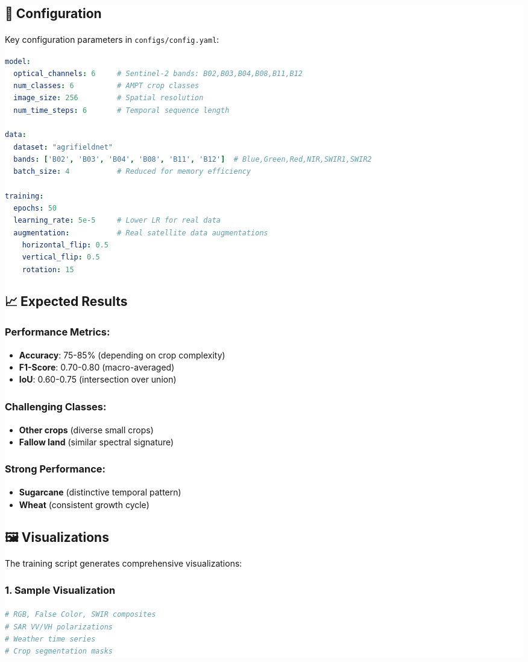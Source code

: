 ## 🔧 Configuration

Key configuration parameters in `configs/config.yaml`:

```yaml
model:
  optical_channels: 6     # Sentinel-2 bands: B02,B03,B04,B08,B11,B12
  num_classes: 6          # AMPT crop classes
  image_size: 256         # Spatial resolution
  num_time_steps: 6       # Temporal sequence length

data:
  dataset: "agrifieldnet" 
  bands: ['B02', 'B03', 'B04', 'B08', 'B11', 'B12']  # Blue,Green,Red,NIR,SWIR1,SWIR2
  batch_size: 4           # Reduced for memory efficiency
  
training:
  epochs: 50
  learning_rate: 5e-5     # Lower LR for real data
  augmentation:           # Real satellite data augmentations
    horizontal_flip: 0.5
    vertical_flip: 0.5
    rotation: 15
```

## 📈 Expected Results

### Performance Metrics:
- **Accuracy**: 75-85% (depending on crop complexity)
- **F1-Score**: 0.70-0.80 (macro-averaged)
- **IoU**: 0.60-0.75 (intersection over union)

### Challenging Classes:
- **Other crops** (diverse small crops)
- **Fallow land** (similar spectral signature)

### Strong Performance:
- **Sugarcane** (distinctive temporal pattern)
- **Wheat** (consistent growth cycle)

## 🖼️ Visualizations

The training script generates comprehensive visualizations:

### 1. Sample Visualization
```python
# RGB, False Color, SWIR composites
# SAR VV/VH polarizations  
# Weather time series
# Crop segmentation masks
```

